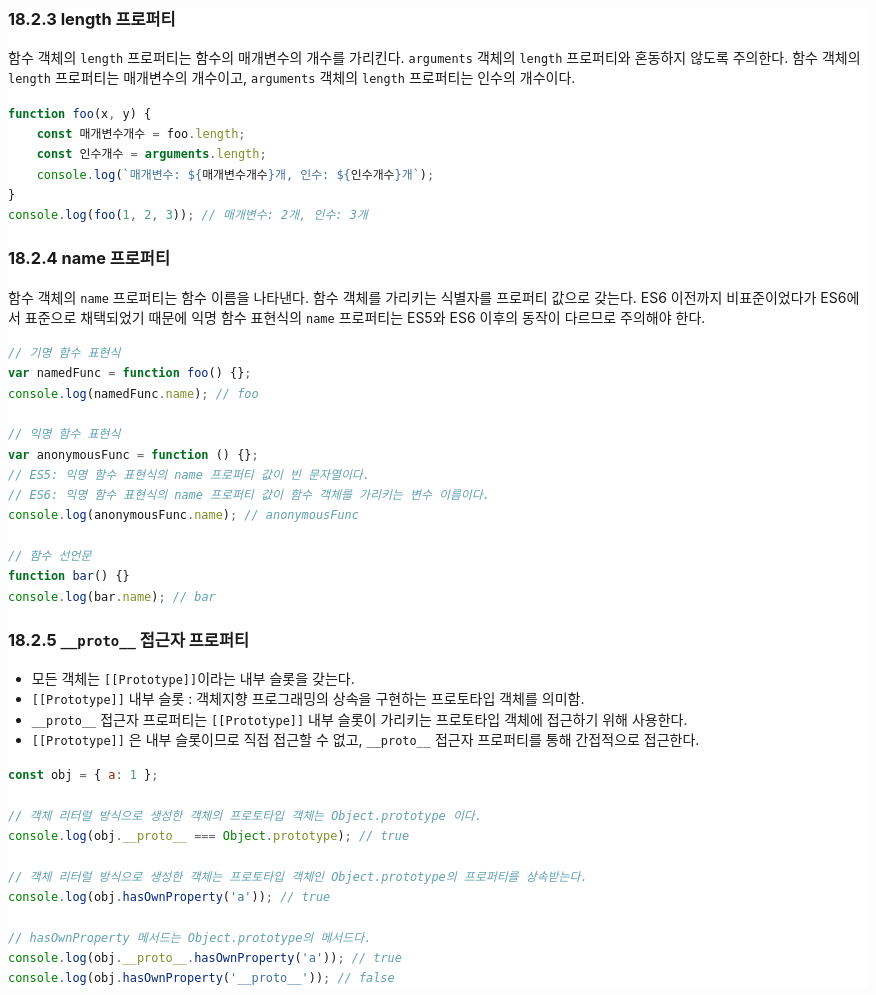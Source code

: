 ### 18.2.3 length 프로퍼티

함수 객체의 `length` 프로퍼티는 함수의 매개변수의 개수를 가리킨다.
`arguments` 객체의 `length` 프로퍼티와 혼동하지 않도록 주의한다.
함수 객체의 `length` 프로퍼티는 매개변수의 개수이고, `arguments` 객체의 `length` 프로퍼티는 인수의 개수이다.

```js
function foo(x, y) {
	const 매개변수개수 = foo.length;
	const 인수개수 = arguments.length;
	console.log(`매개변수: ${매개변수개수}개, 인수: ${인수개수}개`);
}
console.log(foo(1, 2, 3)); // 매개변수: 2개, 인수: 3개
```

### 18.2.4 name 프로퍼티

함수 객체의 `name` 프로퍼티는 함수 이름을 나타낸다. 함수 객체를 가리키는 식별자를 프로퍼티 값으로 갖는다. ES6 이전까지 비표준이었다가 ES6에서 표준으로 채택되었기 때문에 익명 함수 표현식의 `name` 프로퍼티는 ES5와 ES6 이후의 동작이 다르므로 주의해야 한다.

```js
// 기명 함수 표현식
var namedFunc = function foo() {};
console.log(namedFunc.name); // foo

// 익명 함수 표현식
var anonymousFunc = function () {};
// ES5: 익명 함수 표현식의 name 프로퍼티 값이 빈 문자열이다.
// ES6: 익명 함수 표현식의 name 프로퍼티 값이 함수 객체를 가리키는 변수 이름이다.
console.log(anonymousFunc.name); // anonymousFunc

// 함수 선언문
function bar() {}
console.log(bar.name); // bar
```

### 18.2.5 `__proto__` 접근자 프로퍼티

- 모든 객체는 `[[Prototype]]`이라는 내부 슬롯을 갖는다.
- `[[Prototype]]` 내부 슬롯 : 객체지향 프로그래밍의 상속을 구현하는 프로토타입 객체를 의미함.
- `__proto__` 접근자 프로퍼티는 `[[Prototype]]` 내부 슬롯이 가리키는 프로토타입 객체에 접근하기 위해 사용한다.
- `[[Prototype]]` 은 내부 슬롯이므로 직접 접근할 수 없고, `__proto__` 접근자 프로퍼티를 통해 간접적으로 접근한다.

```js
const obj = { a: 1 };

// 객체 리터럴 방식으로 생성한 객체의 프로토타입 객체는 Object.prototype 이다.
console.log(obj.__proto__ === Object.prototype); // true

// 객체 리터럴 방식으로 생성한 객체는 프로토타입 객체인 Object.prototype의 프로퍼티를 상속받는다.
console.log(obj.hasOwnProperty('a')); // true

// hasOwnProperty 메서드는 Object.prototype의 메서드다.
console.log(obj.__proto__.hasOwnProperty('a')); // true
console.log(obj.hasOwnProperty('__proto__')); // false
```
